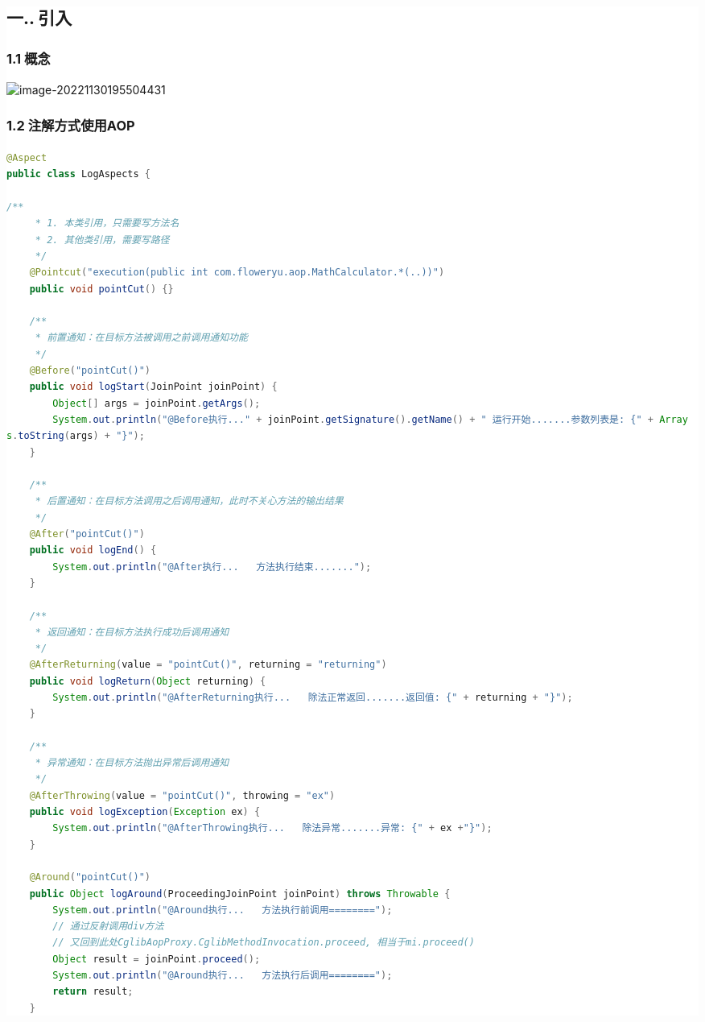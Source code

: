 ## 一.. 引入

### 1.1 概念

![image-20221130195504431](https://floweryu-image.oss-cn-shanghai.aliyuncs.com/image202212262224611.png)

### 1.2 注解方式使用AOP

```java
@Aspect
public class LogAspects {

/**
     * 1. 本类引用，只需要写方法名
     * 2. 其他类引用，需要写路径
     */
    @Pointcut("execution(public int com.floweryu.aop.MathCalculator.*(..))")
    public void pointCut() {}

    /**
     * 前置通知：在目标方法被调用之前调用通知功能
     */
    @Before("pointCut()")
    public void logStart(JoinPoint joinPoint) {
        Object[] args = joinPoint.getArgs();
        System.out.println("@Before执行..." + joinPoint.getSignature().getName() + " 运行开始.......参数列表是: {" + Arrays.toString(args) + "}");
    }

    /**
     * 后置通知：在目标方法调用之后调用通知，此时不关心方法的输出结果
     */
    @After("pointCut()")
    public void logEnd() {
        System.out.println("@After执行...   方法执行结束.......");
    }

    /**
     * 返回通知：在目标方法执行成功后调用通知
     */
    @AfterReturning(value = "pointCut()", returning = "returning")
    public void logReturn(Object returning) {
        System.out.println("@AfterReturning执行...   除法正常返回.......返回值: {" + returning + "}");
    }

    /**
     * 异常通知：在目标方法抛出异常后调用通知
     */
    @AfterThrowing(value = "pointCut()", throwing = "ex")
    public void logException(Exception ex) {
        System.out.println("@AfterThrowing执行...   除法异常.......异常: {" + ex +"}");
    }
    
    @Around("pointCut()")
    public Object logAround(ProceedingJoinPoint joinPoint) throws Throwable {
        System.out.println("@Around执行...   方法执行前调用========");
		// 通过反射调用div方法
		// 又回到此处CglibAopProxy.CglibMethodInvocation.proceed, 相当于mi.proceed()
        Object result = joinPoint.proceed();
        System.out.println("@Around执行...   方法执行后调用========");
        return result;
    }
```